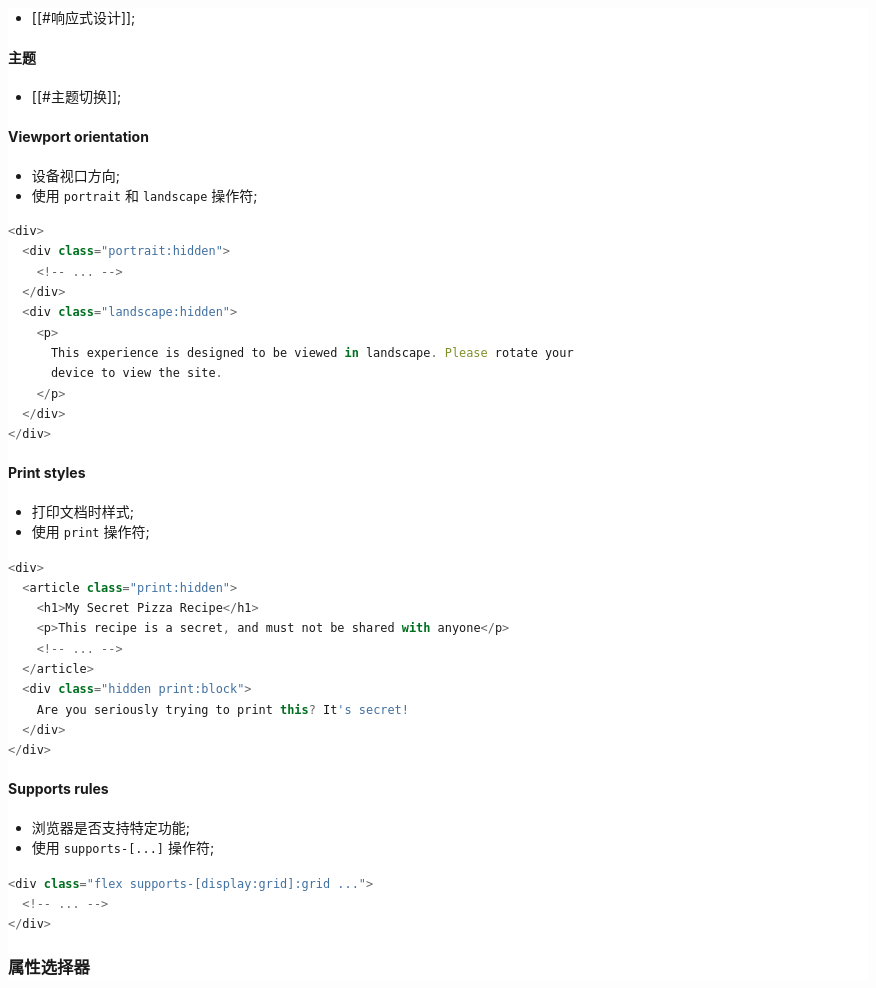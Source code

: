 - [[#响应式设计]];

#### 主题

- [[#主题切换]];

#### Viewport orientation

- 设备视口方向;
- 使用 `portrait` 和 `landscape` 操作符;

```typescript
<div>
  <div class="portrait:hidden">
    <!-- ... -->
  </div>
  <div class="landscape:hidden">
    <p>
      This experience is designed to be viewed in landscape. Please rotate your
      device to view the site.
    </p>
  </div>
</div>
```

#### Print styles

- 打印文档时样式;
- 使用 `print` 操作符;

```typescript
<div>
  <article class="print:hidden">
    <h1>My Secret Pizza Recipe</h1>
    <p>This recipe is a secret, and must not be shared with anyone</p>
    <!-- ... -->
  </article>
  <div class="hidden print:block">
    Are you seriously trying to print this? It's secret!
  </div>
</div>
```

#### Supports rules

- 浏览器是否支持特定功能;
- 使用 `supports-[...]` 操作符;

```typescript
<div class="flex supports-[display:grid]:grid ...">
  <!-- ... -->
</div>
```

### 属性选择器
